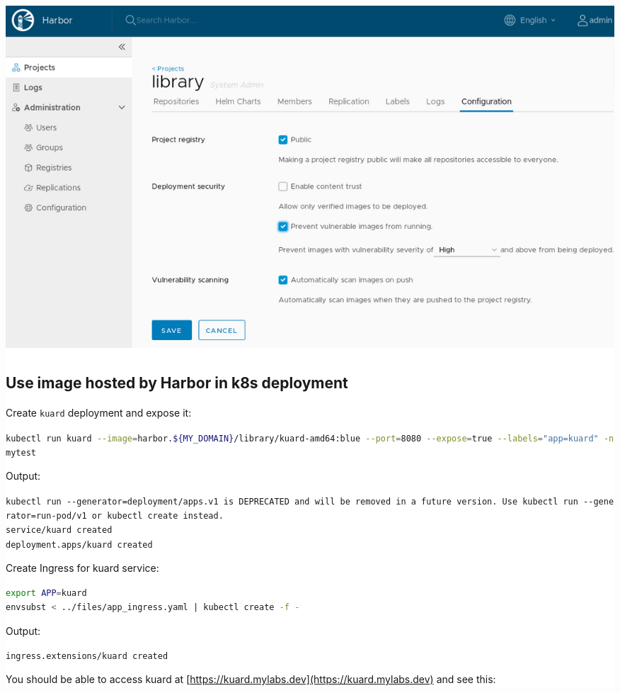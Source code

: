 ![Harbor - Prevent vulnerable images from running](./harbor_prevent_vulnerable_images_from_running.png
"Harbor - Prevent vulnerable images from running")

## Use image hosted by Harbor in k8s deployment

Create `kuard` deployment and expose it:

```bash
kubectl run kuard --image=harbor.${MY_DOMAIN}/library/kuard-amd64:blue --port=8080 --expose=true --labels="app=kuard" -n mytest
```

Output:

```text
kubectl run --generator=deployment/apps.v1 is DEPRECATED and will be removed in a future version. Use kubectl run --generator=run-pod/v1 or kubectl create instead.
service/kuard created
deployment.apps/kuard created
```

Create Ingress for kuard service:

```bash
export APP=kuard
envsubst < ../files/app_ingress.yaml | kubectl create -f -
```

Output:

```text
ingress.extensions/kuard created
```

You should be able to access kuard at [https://kuard.mylabs.dev](https://kuard.mylabs.dev)
and see this:
